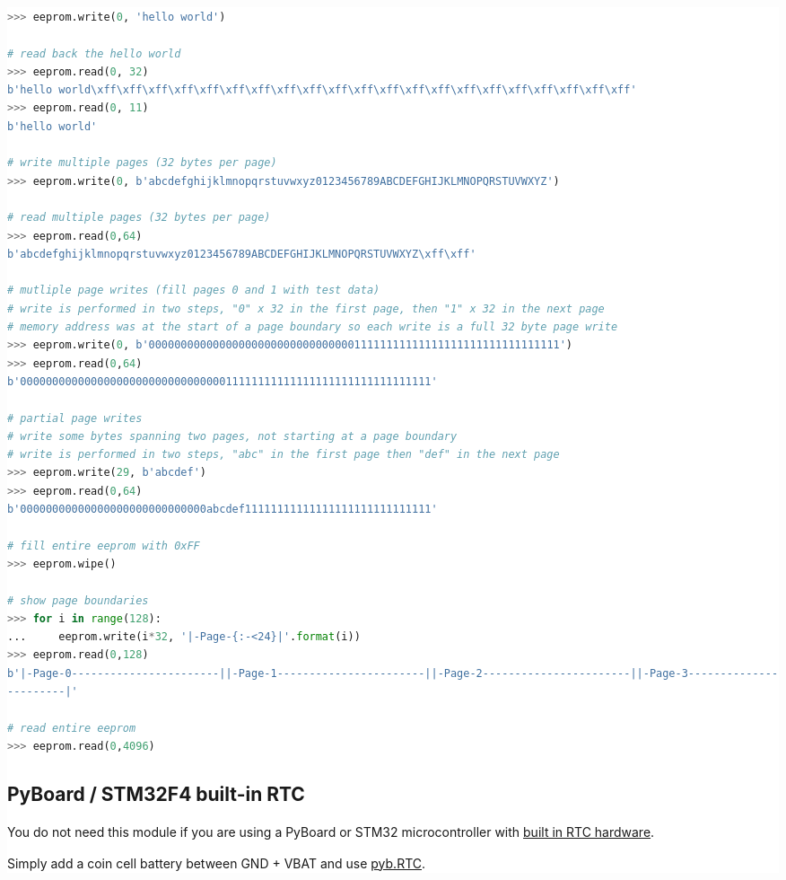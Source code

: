 ```python
>>> eeprom.write(0, 'hello world')

# read back the hello world
>>> eeprom.read(0, 32)
b'hello world\xff\xff\xff\xff\xff\xff\xff\xff\xff\xff\xff\xff\xff\xff\xff\xff\xff\xff\xff\xff\xff'
>>> eeprom.read(0, 11)
b'hello world'

# write multiple pages (32 bytes per page)
>>> eeprom.write(0, b'abcdefghijklmnopqrstuvwxyz0123456789ABCDEFGHIJKLMNOPQRSTUVWXYZ')

# read multiple pages (32 bytes per page)
>>> eeprom.read(0,64)
b'abcdefghijklmnopqrstuvwxyz0123456789ABCDEFGHIJKLMNOPQRSTUVWXYZ\xff\xff'

# mutliple page writes (fill pages 0 and 1 with test data)
# write is performed in two steps, "0" x 32 in the first page, then "1" x 32 in the next page
# memory address was at the start of a page boundary so each write is a full 32 byte page write
>>> eeprom.write(0, b'0000000000000000000000000000000011111111111111111111111111111111')
>>> eeprom.read(0,64)
b'0000000000000000000000000000000011111111111111111111111111111111'

# partial page writes
# write some bytes spanning two pages, not starting at a page boundary
# write is performed in two steps, "abc" in the first page then "def" in the next page
>>> eeprom.write(29, b'abcdef')
>>> eeprom.read(0,64)
b'00000000000000000000000000000abcdef11111111111111111111111111111'

# fill entire eeprom with 0xFF
>>> eeprom.wipe()    

# show page boundaries
>>> for i in range(128):
...     eeprom.write(i*32, '|-Page-{:-<24}|'.format(i))
>>> eeprom.read(0,128)
b'|-Page-0-----------------------||-Page-1-----------------------||-Page-2-----------------------||-Page-3-----------------------|'

# read entire eeprom
>>> eeprom.read(0,4096)
```

## PyBoard / STM32F4 built-in RTC

You do not need this module if you are using a PyBoard or STM32 microcontroller with [built in RTC hardware](http://www.st.com/content/ccc/resource/technical/document/application_note/7a/9c/de/da/84/e7/47/8a/DM00025071.pdf/files/DM00025071.pdf/jcr:content/translations/en.DM00025071.pdf).

Simply add a coin cell battery between GND + VBAT and use [pyb.RTC](http://docs.micropython.org/en/latest/pyboard/library/pyb.RTC.html#pyb-rtc).
